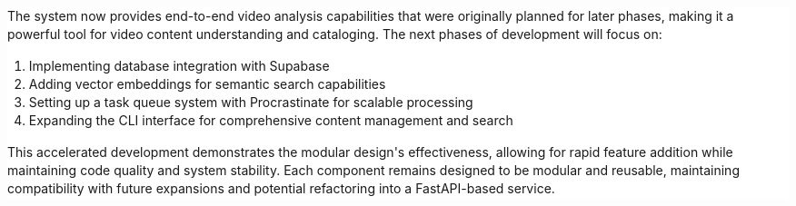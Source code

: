 The system now provides end-to-end video analysis capabilities that were originally planned for later phases, making it a powerful tool for video content understanding and cataloging. The next phases of development will focus on:
1. Implementing database integration with Supabase
2. Adding vector embeddings for semantic search capabilities
3. Setting up a task queue system with Procrastinate for scalable processing
4. Expanding the CLI interface for comprehensive content management and search

This accelerated development demonstrates the modular design's effectiveness, allowing for rapid feature addition while maintaining code quality and system stability. Each component remains designed to be modular and reusable, maintaining compatibility with future expansions and potential refactoring into a FastAPI-based service.
